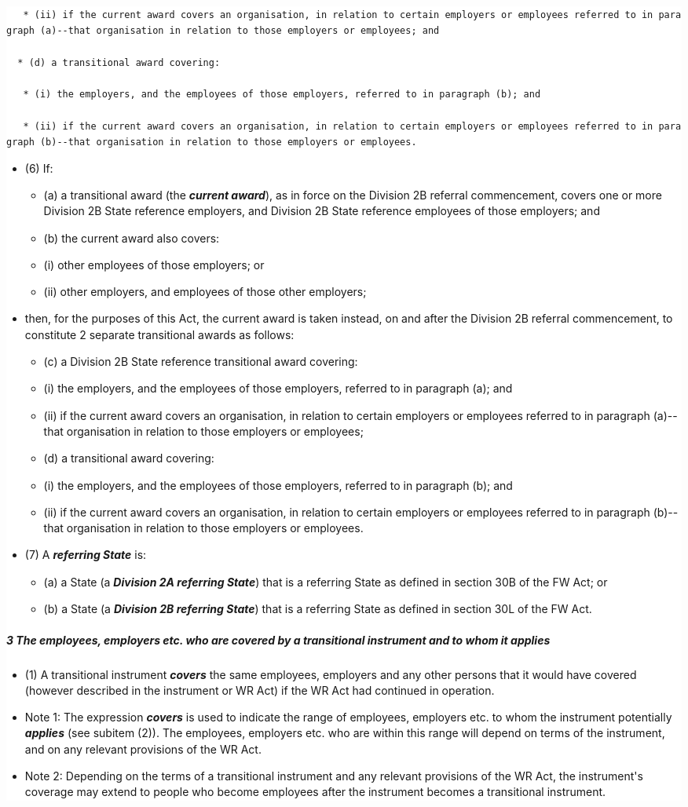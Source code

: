        * (ii) if the current award covers an organisation, in relation to certain employers or employees referred to in paragraph (a)--that organisation in relation to those employers or employees; and

      * (d) a transitional award covering:

       * (i) the employers, and the employees of those employers, referred to in paragraph (b); and

       * (ii) if the current award covers an organisation, in relation to certain employers or employees referred to in paragraph (b)--that organisation in relation to those employers or employees.

   * (6) If:

      * (a) a transitional award (the **_current award_**), as in force on the Division 2B referral commencement, covers one or more Division 2B State reference employers, and Division 2B State reference employees of those employers; and

      * (b) the current award also covers:

       * (i) other employees of those employers; or

       * (ii) other employers, and employees of those other employers;

   * then, for the purposes of this Act, the current award is taken instead, on and after the Division 2B referral commencement, to constitute 2 separate transitional awards as follows:

      * (c) a Division 2B State reference transitional award covering:

       * (i) the employers, and the employees of those employers, referred to in paragraph (a); and

       * (ii) if the current award covers an organisation, in relation to certain employers or employees referred to in paragraph (a)--that organisation in relation to those employers or employees;

      * (d) a transitional award covering:

       * (i) the employers, and the employees of those employers, referred to in paragraph (b); and

       * (ii) if the current award covers an organisation, in relation to certain employers or employees referred to in paragraph (b)--that organisation in relation to those employers or employees.

   * (7) A **_referring State_** is:

      * (a) a State (a **_Division 2A referring State_**) that is a referring State as defined in section 30B of the FW Act; or

      * (b) a State (a **_Division 2B referring State_**) that is a referring State as defined in section 30L of the FW Act.

##### 3  The employees, employers etc. who are covered by a transitional instrument and to whom it applies

   * (1) A transitional instrument **_covers_** the same employees, employers and any other persons that it would have covered (however described in the instrument or WR Act) if the WR Act had continued in operation.

   * Note 1: The expression **_covers_** is used to indicate the range of employees, employers etc. to whom the instrument potentially **_applies_** (see subitem (2)). The employees, employers etc. who are within this range will depend on terms of the instrument, and on any relevant provisions of the WR Act.

   * Note 2: Depending on the terms of a transitional instrument and any relevant provisions of the WR Act, the instrument's coverage may extend to people who become employees after the instrument becomes a transitional instrument.
